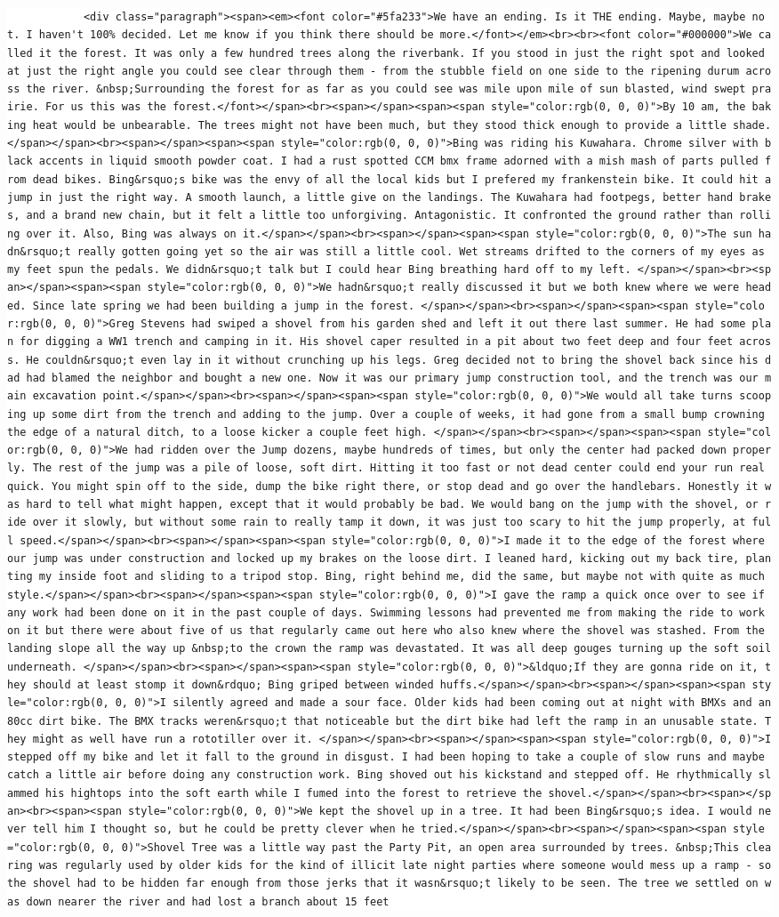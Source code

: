 				<div class="paragraph"><span><em><font color="#5fa233">We have an ending. Is it THE ending. Maybe, maybe not. I haven't 100% decided. Let me know if you think there should be more.</font></em><br><br><font color="#000000">We called it the forest. It was only a few hundred trees along the riverbank. If you stood in just the right spot and looked at just the right angle you could see clear through them - from the stubble field on one side to the ripening durum across the river. &nbsp;Surrounding the forest for as far as you could see was mile upon mile of sun blasted, wind swept prairie. For us this was the forest.</font></span><br><span></span><span><span style="color:rgb(0, 0, 0)">By 10 am, the baking heat would be unbearable. The trees might not have been much, but they stood thick enough to provide a little shade.</span></span><br><span></span><span><span style="color:rgb(0, 0, 0)">Bing was riding his Kuwahara. Chrome silver with black accents in liquid smooth powder coat. I had a rust spotted CCM bmx frame adorned with a mish mash of parts pulled from dead bikes. Bing&rsquo;s bike was the envy of all the local kids but I prefered my frankenstein bike. It could hit a jump in just the right way. A smooth launch, a little give on the landings. The Kuwahara had footpegs, better hand brakes, and a brand new chain, but it felt a little too unforgiving. Antagonistic. It confronted the ground rather than rolling over it. Also, Bing was always on it.</span></span><br><span></span><span><span style="color:rgb(0, 0, 0)">The sun hadn&rsquo;t really gotten going yet so the air was still a little cool. Wet streams drifted to the corners of my eyes as my feet spun the pedals. We didn&rsquo;t talk but I could hear Bing breathing hard off to my left. </span></span><br><span></span><span><span style="color:rgb(0, 0, 0)">We hadn&rsquo;t really discussed it but we both knew where we were headed. Since late spring we had been building a jump in the forest. </span></span><br><span></span><span><span style="color:rgb(0, 0, 0)">Greg Stevens had swiped a shovel from his garden shed and left it out there last summer. He had some plan for digging a WW1 trench and camping in it. His shovel caper resulted in a pit about two feet deep and four feet across. He couldn&rsquo;t even lay in it without crunching up his legs. Greg decided not to bring the shovel back since his dad had blamed the neighbor and bought a new one. Now it was our primary jump construction tool, and the trench was our main excavation point.</span></span><br><span></span><span><span style="color:rgb(0, 0, 0)">We would all take turns scooping up some dirt from the trench and adding to the jump. Over a couple of weeks, it had gone from a small bump crowning the edge of a natural ditch, to a loose kicker a couple feet high. </span></span><br><span></span><span><span style="color:rgb(0, 0, 0)">We had ridden over the Jump dozens, maybe hundreds of times, but only the center had packed down properly. The rest of the jump was a pile of loose, soft dirt. Hitting it too fast or not dead center could end your run real quick. You might spin off to the side, dump the bike right there, or stop dead and go over the handlebars. Honestly it was hard to tell what might happen, except that it would probably be bad. We would bang on the jump with the shovel, or ride over it slowly, but without some rain to really tamp it down, it was just too scary to hit the jump properly, at full speed.</span></span><br><span></span><span><span style="color:rgb(0, 0, 0)">I made it to the edge of the forest where our jump was under construction and locked up my brakes on the loose dirt. I leaned hard, kicking out my back tire, planting my inside foot and sliding to a tripod stop. Bing, right behind me, did the same, but maybe not with quite as much style.</span></span><br><span></span><span><span style="color:rgb(0, 0, 0)">I gave the ramp a quick once over to see if any work had been done on it in the past couple of days. Swimming lessons had prevented me from making the ride to work on it but there were about five of us that regularly came out here who also knew where the shovel was stashed. From the landing slope all the way up &nbsp;to the crown the ramp was devastated. It was all deep gouges turning up the soft soil underneath. </span></span><br><span></span><span><span style="color:rgb(0, 0, 0)">&ldquo;If they are gonna ride on it, they should at least stomp it down&rdquo; Bing griped between winded huffs.</span></span><br><span></span><span><span style="color:rgb(0, 0, 0)">I silently agreed and made a sour face. Older kids had been coming out at night with BMXs and an 80cc dirt bike. The BMX tracks weren&rsquo;t that noticeable but the dirt bike had left the ramp in an unusable state. They might as well have run a rototiller over it. </span></span><br><span></span><span><span style="color:rgb(0, 0, 0)">I stepped off my bike and let it fall to the ground in disgust. I had been hoping to take a couple of slow runs and maybe catch a little air before doing any construction work. Bing shoved out his kickstand and stepped off. He rhythmically slammed his hightops into the soft earth while I fumed into the forest to retrieve the shovel.</span></span><br><span></span><br><span><span style="color:rgb(0, 0, 0)">We kept the shovel up in a tree. It had been Bing&rsquo;s idea. I would never tell him I thought so, but he could be pretty clever when he tried.</span></span><br><span></span><span><span style="color:rgb(0, 0, 0)">Shovel Tree was a little way past the Party Pit, an open area surrounded by trees. &nbsp;This clearing was regularly used by older kids for the kind of illicit late night parties where someone would mess up a ramp - so the shovel had to be hidden far enough from those jerks that it wasn&rsquo;t likely to be seen. The tree we settled on was down nearer the river and had lost a branch about 15 feet